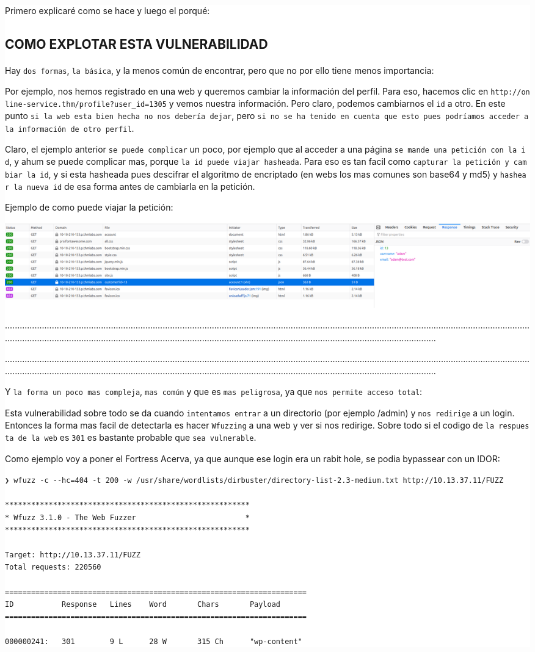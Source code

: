 Primero explicaré como se hace y luego el porqué: 

## COMO EXPLOTAR ESTA VULNERABILIDAD  

Hay `dos formas`, `la básica`, y la menos común de encontrar, pero que no por ello tiene menos importancia:

Por ejemplo, nos hemos registrado en una web y queremos cambiar la información del perfil. Para eso, hacemos clic en `http://online-service.thm/profile?user_id=1305` y vemos nuestra información. Pero claro, podemos cambiarnos el `id` a otro. En este punto `si la web esta bien hecha no nos debería dejar`, pero `si no se ha tenido en cuenta que esto pues podríamos acceder a la información de otro perfil`. 

Claro, el ejemplo anterior `se puede complicar` un poco, por ejemplo que al acceder a una página `se mande una petición con la id`, y ahum se puede complicar mas, porque `la id puede viajar hasheada`. Para eso es tan facil como `capturar la petición y cambiar la id`, y si esta hasheada pues descifrar el algoritmo de encriptado (en webs los mas comunes son base64 y md5) y `hashear la nueva id` de esa forma antes de cambiarla en la petición. 

Ejemplo de como puede viajar la petición:

![](/assets/images/login-bypass/IDOR-1.png)

....................................................................................................................................................................................................................................................................................................................................................................................................

....................................................................................................................................................................................................................................................................................................................................................................................................

Y `la forma un poco mas compleja`, `mas común` y que es `mas peligrosa`, ya que `nos permite acceso total`: 

Esta vulnerabilidad sobre todo se da cuando `intentamos entrar` a un directorio (por ejemplo /admin) y `nos redirige` a un login. Entonces la forma mas facil de detectarla es hacer `Wfuzzing` a una web y ver si nos redirige. Sobre todo si el codigo de `la respuesta de la web` es `301` es bastante probable que `sea vulnerable`.

Como ejemplo voy a poner el Fortress Acerva, ya que aunque ese login era un rabit hole, se podia bypassear con un IDOR:

```
❯ wfuzz -c --hc=404 -t 200 -w /usr/share/wordlists/dirbuster/directory-list-2.3-medium.txt http://10.13.37.11/FUZZ

********************************************************
* Wfuzz 3.1.0 - The Web Fuzzer                         *
********************************************************

Target: http://10.13.37.11/FUZZ
Total requests: 220560

=====================================================================
ID           Response   Lines    Word       Chars       Payload
=====================================================================

000000241:   301        9 L      28 W       315 Ch      "wp-content"
```